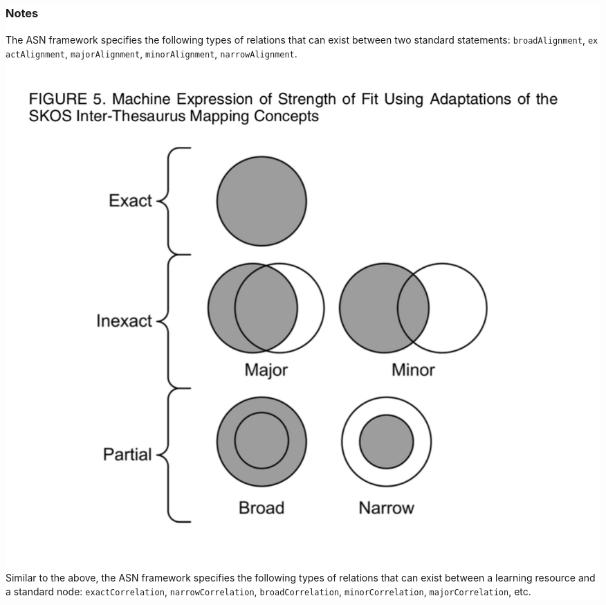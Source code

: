 
### Notes

The ASN framework specifies the following types of relations that can exist between
two standard statements:
`broadAlignment`,
`exactAlignment`,
`majorAlignment`,
`minorAlignment`,
`narrowAlignment`.

![](Research/ASN/levels_of_alignment.png)

Similar to the above, the ASN framework specifies the following types of relations that can exist between
a learning resource and a standard node: `exactCorrelation`, `narrowCorrelation`,
`broadCorrelation`, `minorCorrelation`, `majorCorrelation`, etc. 
